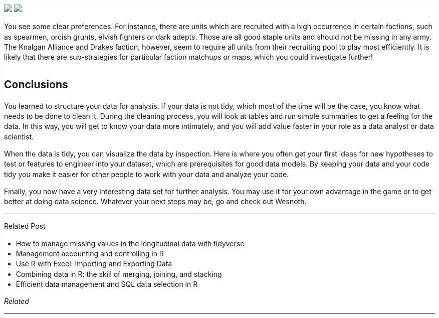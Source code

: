 ![](https://i2.wp.com/datascienceplus.com/wp-content/uploads/2019/04/unnamed-chunk-34-1-1-490x490.png?w=450&ssl=1)
![](https://i2.wp.com/datascienceplus.com/wp-content/uploads/2019/04/unnamed-chunk-34-1-1-490x490.png?w=450&ssl=1)


You see some clear preferences. For instance, there are units which are recruited with a high occurrence in certain factions, such as spearmen, orcish grunts, elvish fighters or dark adepts. Those are all good staple units and should not be missing in any army. The Knalgan Alliance and Drakes faction, however, seem to require all units from their recruiting pool to play most efficiently. It is likely that there are sub-strategies for particular faction matchups or maps, which you could investigate further!

## Conclusions

You learned to structure your data for analysis. If your data is not tidy, which most of the time will be the case, you know what needs to be done to clean it. During the cleaning process, you will look at tables and run simple summaries to get a feeling for the data. In this way, you will get to know your data more intimately, and you will add value faster in your role as a data analyst or data scientist.

When the data is tidy, you can visualize the data by inspection. Here is where you often get your first ideas for new hypotheses to test or features to engineer into your dataset, which are prerequisites for good data models. By keeping your data and your code tidy you make it easier for other people to work with your data and analyze your code. 

Finally, you now have a very interesting data set for further analysis. You may use it for your own advantage in the game or to get better at doing data science. Whatever your next steps may be, go and check out Wesnoth. 

****

Related Post



- How to manage missing values in the longitudinal data with tidyverse
- Management accounting and controlling in R
- Use R with Excel: Importing and Exporting Data
- Combining data in R: the skill of merging, joining, and stacking
- Efficient data management and SQL data selection in R



*Related*








---
